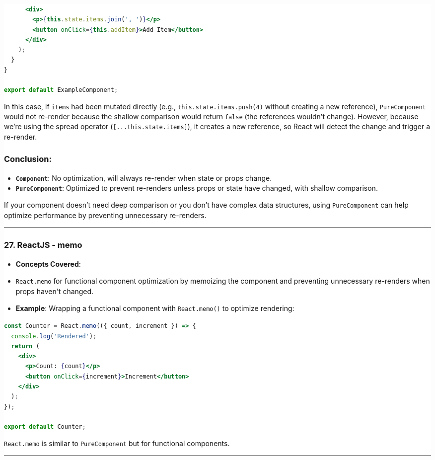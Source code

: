 ```jsx
      <div>
        <p>{this.state.items.join(', ')}</p>
        <button onClick={this.addItem}>Add Item</button>
      </div>
    );
  }
}

export default ExampleComponent;
```

In this case, if `items` had been mutated directly (e.g., `this.state.items.push(4)` without creating a new reference), `PureComponent` would not re-render because the shallow comparison would return `false` (the references wouldn’t change). However, because we’re using the spread operator (`[...this.state.items]`), it creates a new reference, so React will detect the change and trigger a re-render.

### Conclusion:
- **`Component`**: No optimization, will always re-render when state or props change.
- **`PureComponent`**: Optimized to prevent re-renders unless props or state have changed, with shallow comparison.

If your component doesn’t need deep comparison or you don’t have complex data structures, using `PureComponent` can help optimize performance by preventing unnecessary re-renders.

---

### 27. ReactJS - memo

- **Concepts Covered**:
 - `React.memo` for functional component optimization by memoizing the component and preventing unnecessary re-renders when props haven't changed.

- **Example**:
  Wrapping a functional component with `React.memo()` to optimize rendering:

```jsx
const Counter = React.memo(({ count, increment }) => {
  console.log('Rendered');
  return (
    <div>
      <p>Count: {count}</p>
      <button onClick={increment}>Increment</button>
    </div>
  );
});

export default Counter;
```

`React.memo` is similar to `PureComponent` but for functional components.

---
